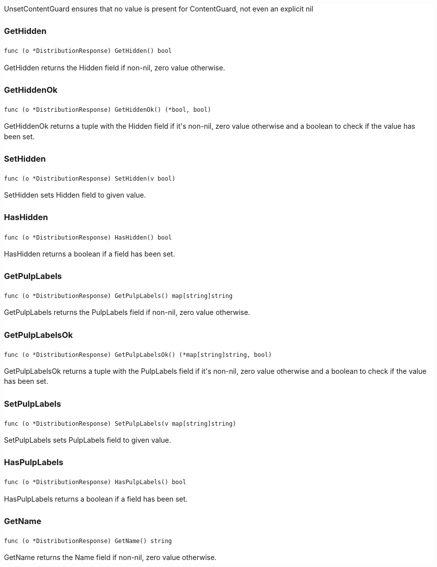 UnsetContentGuard ensures that no value is present for ContentGuard, not even an explicit nil
### GetHidden

`func (o *DistributionResponse) GetHidden() bool`

GetHidden returns the Hidden field if non-nil, zero value otherwise.

### GetHiddenOk

`func (o *DistributionResponse) GetHiddenOk() (*bool, bool)`

GetHiddenOk returns a tuple with the Hidden field if it's non-nil, zero value otherwise
and a boolean to check if the value has been set.

### SetHidden

`func (o *DistributionResponse) SetHidden(v bool)`

SetHidden sets Hidden field to given value.

### HasHidden

`func (o *DistributionResponse) HasHidden() bool`

HasHidden returns a boolean if a field has been set.

### GetPulpLabels

`func (o *DistributionResponse) GetPulpLabels() map[string]string`

GetPulpLabels returns the PulpLabels field if non-nil, zero value otherwise.

### GetPulpLabelsOk

`func (o *DistributionResponse) GetPulpLabelsOk() (*map[string]string, bool)`

GetPulpLabelsOk returns a tuple with the PulpLabels field if it's non-nil, zero value otherwise
and a boolean to check if the value has been set.

### SetPulpLabels

`func (o *DistributionResponse) SetPulpLabels(v map[string]string)`

SetPulpLabels sets PulpLabels field to given value.

### HasPulpLabels

`func (o *DistributionResponse) HasPulpLabels() bool`

HasPulpLabels returns a boolean if a field has been set.

### GetName

`func (o *DistributionResponse) GetName() string`

GetName returns the Name field if non-nil, zero value otherwise.
